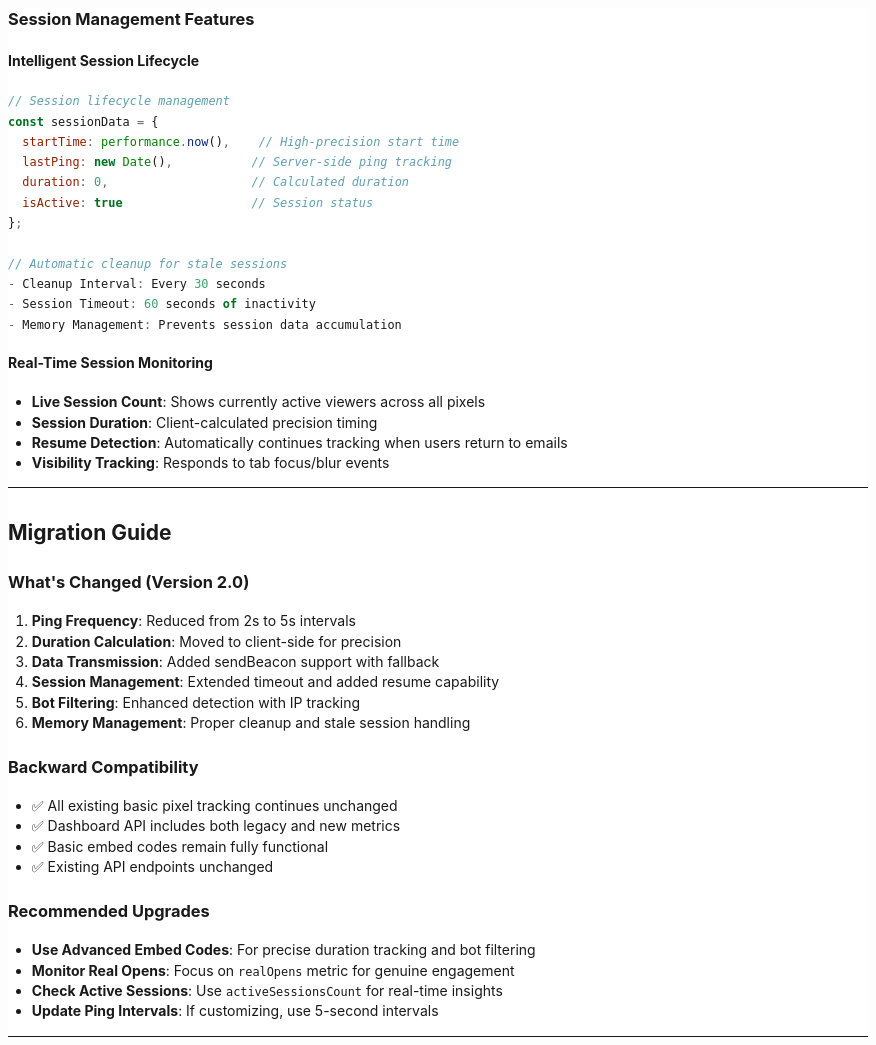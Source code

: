 ### Session Management Features

#### Intelligent Session Lifecycle
```javascript
// Session lifecycle management
const sessionData = {
  startTime: performance.now(),    // High-precision start time
  lastPing: new Date(),           // Server-side ping tracking
  duration: 0,                    // Calculated duration
  isActive: true                  // Session status
};

// Automatic cleanup for stale sessions
- Cleanup Interval: Every 30 seconds
- Session Timeout: 60 seconds of inactivity
- Memory Management: Prevents session data accumulation
```

#### Real-Time Session Monitoring
- **Live Session Count**: Shows currently active viewers across all pixels
- **Session Duration**: Client-calculated precision timing
- **Resume Detection**: Automatically continues tracking when users return to emails
- **Visibility Tracking**: Responds to tab focus/blur events

---

## Migration Guide

### What's Changed (Version 2.0)
1. **Ping Frequency**: Reduced from 2s to 5s intervals
2. **Duration Calculation**: Moved to client-side for precision
3. **Data Transmission**: Added sendBeacon support with fallback
4. **Session Management**: Extended timeout and added resume capability
5. **Bot Filtering**: Enhanced detection with IP tracking
6. **Memory Management**: Proper cleanup and stale session handling

### Backward Compatibility
- ✅ All existing basic pixel tracking continues unchanged
- ✅ Dashboard API includes both legacy and new metrics
- ✅ Basic embed codes remain fully functional
- ✅ Existing API endpoints unchanged

### Recommended Upgrades
- **Use Advanced Embed Codes**: For precise duration tracking and bot filtering
- **Monitor Real Opens**: Focus on `realOpens` metric for genuine engagement
- **Check Active Sessions**: Use `activeSessionsCount` for real-time insights
- **Update Ping Intervals**: If customizing, use 5-second intervals

---

